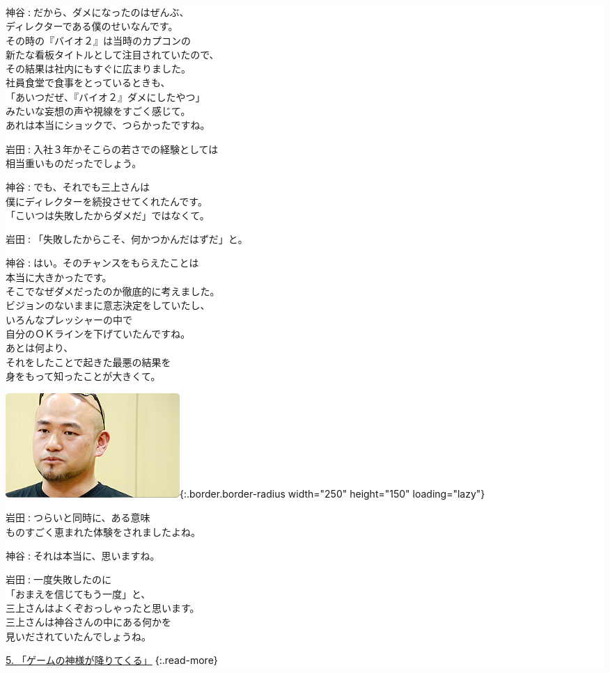 神谷
: だから、ダメになったのはぜんぶ、<br>ディレクターである僕のせいなんです。<br>その時の『バイオ２』は当時のカプコンの<br>新たな看板タイトルとして注目されていたので、<br>その結果は社内にもすぐに広まりました。<br>社員食堂で食事をとっているときも、<br>「あいつだぜ、『バイオ２』ダメにしたやつ」<br>みたいな妄想の声や視線をすごく感じて。<br>あれは本当にショックで、つらかったですね。

岩田
: 入社３年かそこらの若さでの経験としては<br>相当重いものだったでしょう。

神谷
: でも、それでも三上さんは<br>僕にディレクターを続投させてくれたんです。<br>「こいつは失敗したからダメだ」ではなくて。

岩田
: 「失敗したからこそ、何かつかんだはずだ」と。

神谷
: はい。そのチャンスをもらえたことは<br>本当に大きかったです。<br>そこでなぜダメだったのか徹底的に考えました。<br>ビジョンのないままに意志決定をしていたし、<br>いろんなプレッシャーの中で<br>自分のＯＫラインを下げていたんですね。<br>あとは何より、<br>それをしたことで起きた最悪の結果を<br>身をもって知ったことが大きくて。

![](/interviews/jp/WiiU/acmj/vol1/img/photo10.jpg){:.border.border-radius width="250" height="150"  loading="lazy"}


岩田
: つらいと同時に、ある意味<br>ものすごく恵まれた体験をされましたよね。

神谷
: それは本当に、思いますね。

岩田
: 一度失敗したのに<br>「おまえを信じてもう一度」と、<br>三上さんはよくぞおっしゃったと思います。<br>三上さんは神谷さんの中にある何かを<br>見いだされていたんでしょうね。


[5. 「ゲームの神様が降りてくる」](5.md)
{:.read-more}
